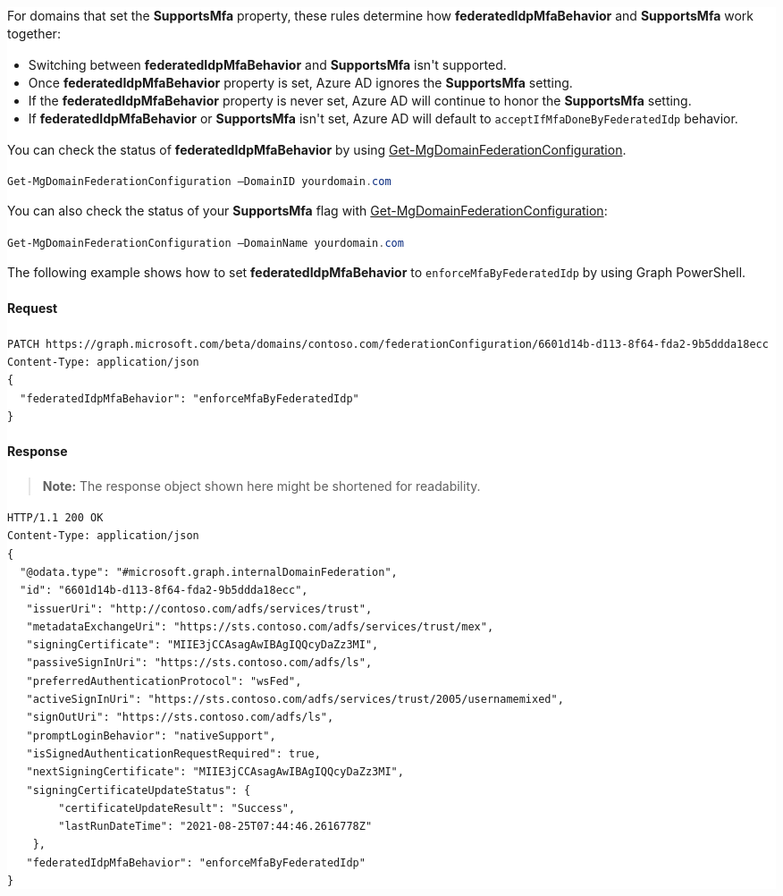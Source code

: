 For domains that set the **SupportsMfa** property, these rules determine how **federatedIdpMfaBehavior** and **SupportsMfa** work together:

- Switching between **federatedIdpMfaBehavior** and **SupportsMfa** isn't supported.
- Once **federatedIdpMfaBehavior** property is set, Azure AD ignores the **SupportsMfa** setting.
- If the **federatedIdpMfaBehavior** property is never set, Azure AD will continue to honor the **SupportsMfa** setting.
- If **federatedIdpMfaBehavior** or **SupportsMfa** isn't set, Azure AD will default to `acceptIfMfaDoneByFederatedIdp` behavior.

You can check the status of **federatedIdpMfaBehavior** by using [Get-MgDomainFederationConfiguration](/powershell/module/microsoft.graph.identity.directorymanagement/get-mgdomainfederationconfiguration?view=graph-powershell-beta&preserve-view=true).

```powershell
Get-MgDomainFederationConfiguration –DomainID yourdomain.com
```

You can also check the status of your **SupportsMfa** flag with [Get-MgDomainFederationConfiguration](/powershell/module/microsoft.graph.identity.directorymanagement/get-mgdomainfederationconfiguration):

```powershell
Get-MgDomainFederationConfiguration –DomainName yourdomain.com
```

The following example shows how to set **federatedIdpMfaBehavior** to `enforceMfaByFederatedIdp` by using Graph PowerShell. 

#### Request

``` http
PATCH https://graph.microsoft.com/beta/domains/contoso.com/federationConfiguration/6601d14b-d113-8f64-fda2-9b5ddda18ecc
Content-Type: application/json
{
  "federatedIdpMfaBehavior": "enforceMfaByFederatedIdp"
}
```


#### Response
>**Note:** The response object shown here might be shortened for readability.

``` http
HTTP/1.1 200 OK
Content-Type: application/json
{
  "@odata.type": "#microsoft.graph.internalDomainFederation",
  "id": "6601d14b-d113-8f64-fda2-9b5ddda18ecc",
   "issuerUri": "http://contoso.com/adfs/services/trust",
   "metadataExchangeUri": "https://sts.contoso.com/adfs/services/trust/mex",
   "signingCertificate": "MIIE3jCCAsagAwIBAgIQQcyDaZz3MI",
   "passiveSignInUri": "https://sts.contoso.com/adfs/ls",
   "preferredAuthenticationProtocol": "wsFed",
   "activeSignInUri": "https://sts.contoso.com/adfs/services/trust/2005/usernamemixed",
   "signOutUri": "https://sts.contoso.com/adfs/ls",
   "promptLoginBehavior": "nativeSupport",
   "isSignedAuthenticationRequestRequired": true,
   "nextSigningCertificate": "MIIE3jCCAsagAwIBAgIQQcyDaZz3MI",
   "signingCertificateUpdateStatus": {
        "certificateUpdateResult": "Success",
        "lastRunDateTime": "2021-08-25T07:44:46.2616778Z"
    },
   "federatedIdpMfaBehavior": "enforceMfaByFederatedIdp"
}
```
